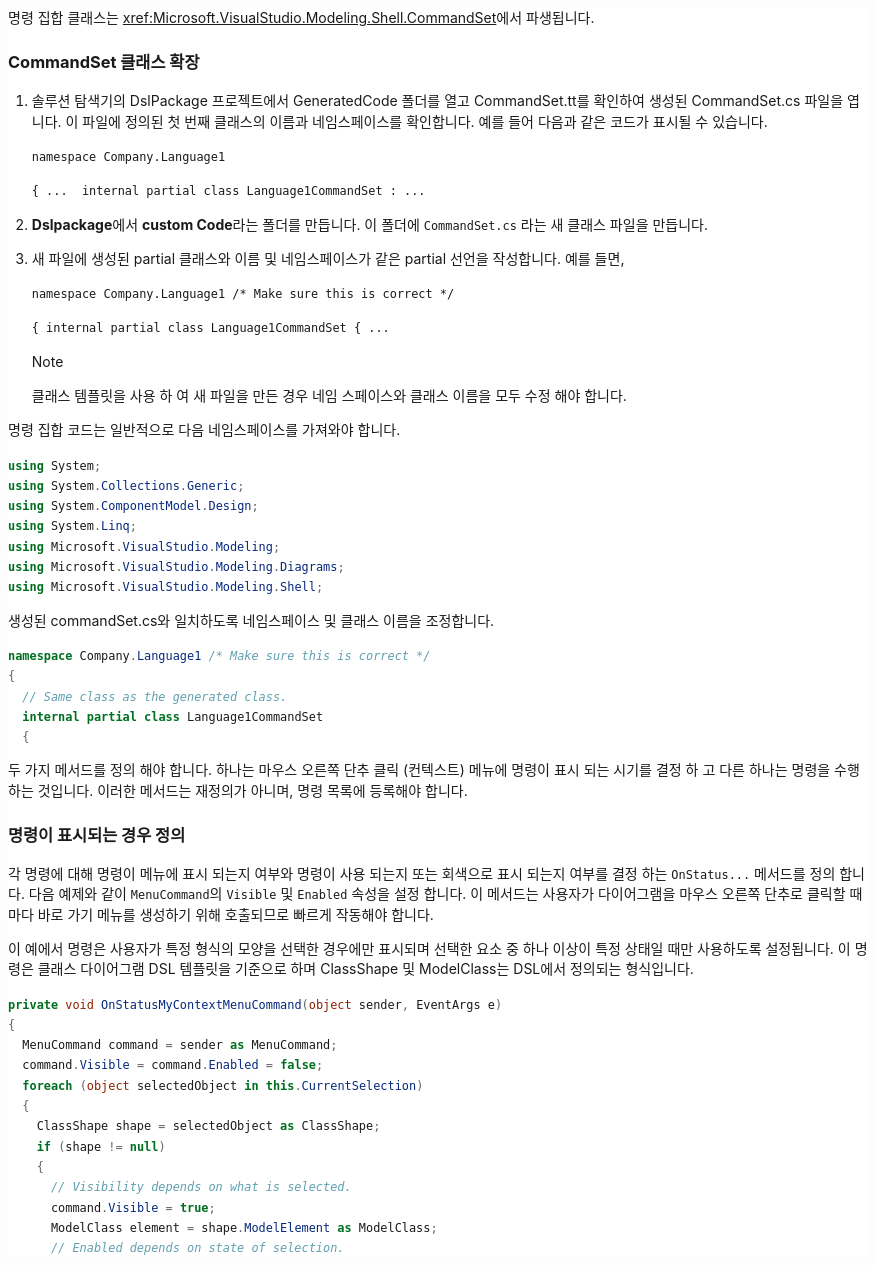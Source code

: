 명령 집합 클래스는 <xref:Microsoft.VisualStudio.Modeling.Shell.CommandSet>에서 파생됩니다.

### <a name="extend-the-commandset-class"></a>CommandSet 클래스 확장

1. 솔루션 탐색기의 DslPackage 프로젝트에서 GeneratedCode 폴더를 열고 CommandSet.tt를 확인하여 생성된 CommandSet.cs 파일을 엽니다. 이 파일에 정의된 첫 번째 클래스의 이름과 네임스페이스를 확인합니다. 예를 들어 다음과 같은 코드가 표시될 수 있습니다.

     `namespace Company.Language1`

     `{ ...  internal partial class Language1CommandSet : ...`

2. **Dslpackage**에서 **custom Code**라는 폴더를 만듭니다. 이 폴더에 `CommandSet.cs` 라는 새 클래스 파일을 만듭니다.

3. 새 파일에 생성된 partial 클래스와 이름 및 네임스페이스가 같은 partial 선언을 작성합니다. 예를 들면,

     `namespace Company.Language1 /* Make sure this is correct */`

     `{ internal partial class Language1CommandSet { ...`

     > [!NOTE]
     > 클래스 템플릿을 사용 하 여 새 파일을 만든 경우 네임 스페이스와 클래스 이름을 모두 수정 해야 합니다.

명령 집합 코드는 일반적으로 다음 네임스페이스를 가져와야 합니다.

```csharp
using System;
using System.Collections.Generic;
using System.ComponentModel.Design;
using System.Linq;
using Microsoft.VisualStudio.Modeling;
using Microsoft.VisualStudio.Modeling.Diagrams;
using Microsoft.VisualStudio.Modeling.Shell;
```

생성된 commandSet.cs와 일치하도록 네임스페이스 및 클래스 이름을 조정합니다.

```csharp
namespace Company.Language1 /* Make sure this is correct */
{
  // Same class as the generated class.
  internal partial class Language1CommandSet
  {
```

두 가지 메서드를 정의 해야 합니다. 하나는 마우스 오른쪽 단추 클릭 (컨텍스트) 메뉴에 명령이 표시 되는 시기를 결정 하 고 다른 하나는 명령을 수행 하는 것입니다. 이러한 메서드는 재정의가 아니며, 명령 목록에 등록해야 합니다.

### <a name="define-when-the-command-will-be-visible"></a>명령이 표시되는 경우 정의
 각 명령에 대해 명령이 메뉴에 표시 되는지 여부와 명령이 사용 되는지 또는 회색으로 표시 되는지 여부를 결정 하는 `OnStatus...` 메서드를 정의 합니다. 다음 예제와 같이 `MenuCommand`의 `Visible` 및 `Enabled` 속성을 설정 합니다. 이 메서드는 사용자가 다이어그램을 마우스 오른쪽 단추로 클릭할 때마다 바로 가기 메뉴를 생성하기 위해 호출되므로 빠르게 작동해야 합니다.

 이 예에서 명령은 사용자가 특정 형식의 모양을 선택한 경우에만 표시되며 선택한 요소 중 하나 이상이 특정 상태일 때만 사용하도록 설정됩니다. 이 명령은 클래스 다이어그램 DSL 템플릿을 기준으로 하며 ClassShape 및 ModelClass는 DSL에서 정의되는 형식입니다.

```csharp
private void OnStatusMyContextMenuCommand(object sender, EventArgs e)
{
  MenuCommand command = sender as MenuCommand;
  command.Visible = command.Enabled = false;
  foreach (object selectedObject in this.CurrentSelection)
  {
    ClassShape shape = selectedObject as ClassShape;
    if (shape != null)
    {
      // Visibility depends on what is selected.
      command.Visible = true;
      ModelClass element = shape.ModelElement as ModelClass;
      // Enabled depends on state of selection.
```
